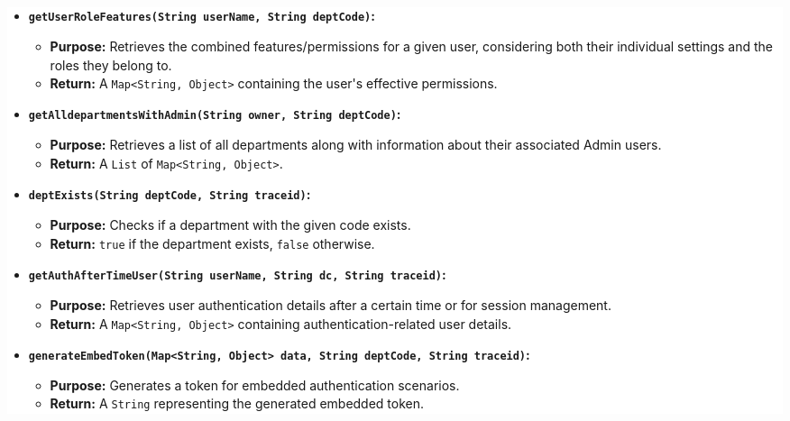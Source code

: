*   **`getUserRoleFeatures(String userName, String deptCode)`:**
    *   **Purpose:** Retrieves the combined features/permissions for a given user, considering both their individual settings and the roles they belong to.
    *   **Return:** A `Map<String, Object>` containing the user's effective permissions.

*   **`getAlldepartmentsWithAdmin(String owner, String deptCode)`:**
    *   **Purpose:** Retrieves a list of all departments along with information about their associated Admin users.
    *   **Return:** A `List` of `Map<String, Object>`.

*   **`deptExists(String deptCode, String traceid)`:**
    *   **Purpose:** Checks if a department with the given code exists.
    *   **Return:** `true` if the department exists, `false` otherwise.

*   **`getAuthAfterTimeUser(String userName, String dc, String traceid)`:**
    *   **Purpose:** Retrieves user authentication details after a certain time or for session management.
    *   **Return:** A `Map<String, Object>` containing authentication-related user details.

*   **`generateEmbedToken(Map<String, Object> data, String deptCode, String traceid)`:**
    *   **Purpose:** Generates a token for embedded authentication scenarios.
    *   **Return:** A `String` representing the generated embedded token.
